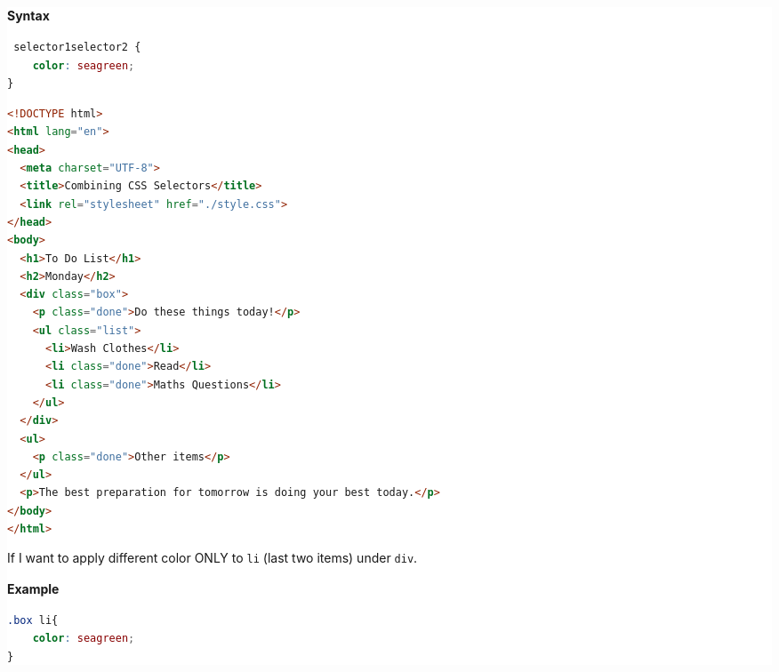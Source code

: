 
**Syntax**
```css
 selector1selector2 {
    color: seagreen;
}
```

```html
<!DOCTYPE html>
<html lang="en">
<head>
  <meta charset="UTF-8">
  <title>Combining CSS Selectors</title>
  <link rel="stylesheet" href="./style.css">
</head>
<body>
  <h1>To Do List</h1>
  <h2>Monday</h2>
  <div class="box">
    <p class="done">Do these things today!</p>
    <ul class="list">
      <li>Wash Clothes</li>
      <li class="done">Read</li>
      <li class="done">Maths Questions</li>
    </ul>
  </div>
  <ul>
    <p class="done">Other items</p>
  </ul>
  <p>The best preparation for tomorrow is doing your best today.</p>
</body>
</html>
```
If I want to apply different color ONLY to `li` (last two items) under `div`. 

**Example**
```css
.box li{
    color: seagreen;
}
```